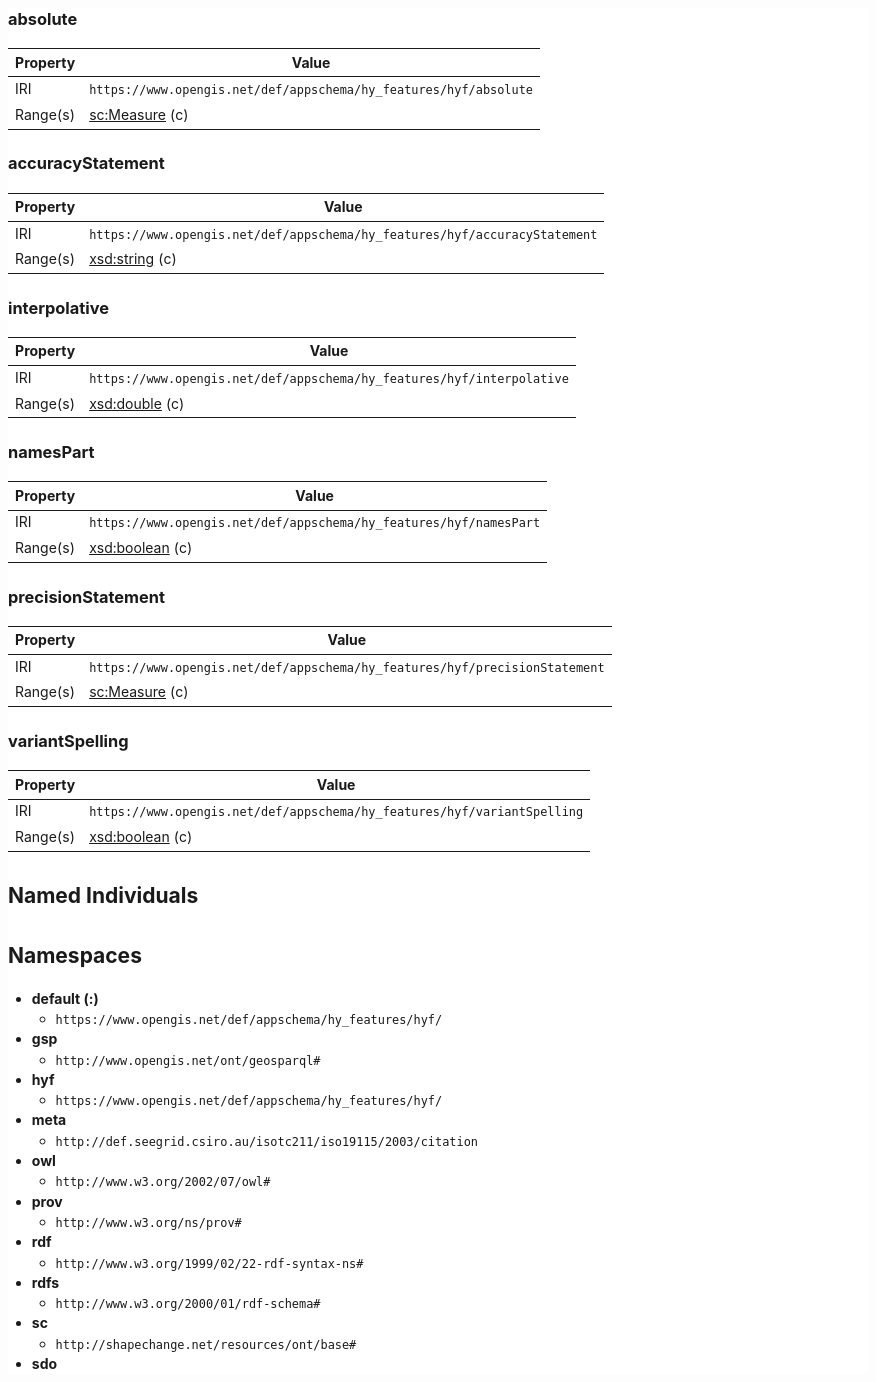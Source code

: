 [](absolute)
### absolute
Property | Value
--- | ---
IRI | `https://www.opengis.net/def/appschema/hy_features/hyf/absolute`
Range(s) |[sc:Measure](http://shapechange.net/resources/ont/base#Measure) (c)<br />
[](accuracyStatement)
### accuracyStatement
Property | Value
--- | ---
IRI | `https://www.opengis.net/def/appschema/hy_features/hyf/accuracyStatement`
Range(s) |[xsd:string](http://www.w3.org/2001/XMLSchema#string) (c)<br />
[](interpolative)
### interpolative
Property | Value
--- | ---
IRI | `https://www.opengis.net/def/appschema/hy_features/hyf/interpolative`
Range(s) |[xsd:double](http://www.w3.org/2001/XMLSchema#double) (c)<br />
[](namesPart)
### namesPart
Property | Value
--- | ---
IRI | `https://www.opengis.net/def/appschema/hy_features/hyf/namesPart`
Range(s) |[xsd:boolean](http://www.w3.org/2001/XMLSchema#boolean) (c)<br />
[](precisionStatement)
### precisionStatement
Property | Value
--- | ---
IRI | `https://www.opengis.net/def/appschema/hy_features/hyf/precisionStatement`
Range(s) |[sc:Measure](http://shapechange.net/resources/ont/base#Measure) (c)<br />
[](variantSpelling)
### variantSpelling
Property | Value
--- | ---
IRI | `https://www.opengis.net/def/appschema/hy_features/hyf/variantSpelling`
Range(s) |[xsd:boolean](http://www.w3.org/2001/XMLSchema#boolean) (c)<br />

## Named Individuals
## Namespaces
* **default (:)**
  * `https://www.opengis.net/def/appschema/hy_features/hyf/`
* **gsp**
  * `http://www.opengis.net/ont/geosparql#`
* **hyf**
  * `https://www.opengis.net/def/appschema/hy_features/hyf/`
* **meta**
  * `http://def.seegrid.csiro.au/isotc211/iso19115/2003/citation`
* **owl**
  * `http://www.w3.org/2002/07/owl#`
* **prov**
  * `http://www.w3.org/ns/prov#`
* **rdf**
  * `http://www.w3.org/1999/02/22-rdf-syntax-ns#`
* **rdfs**
  * `http://www.w3.org/2000/01/rdf-schema#`
* **sc**
  * `http://shapechange.net/resources/ont/base#`
* **sdo**